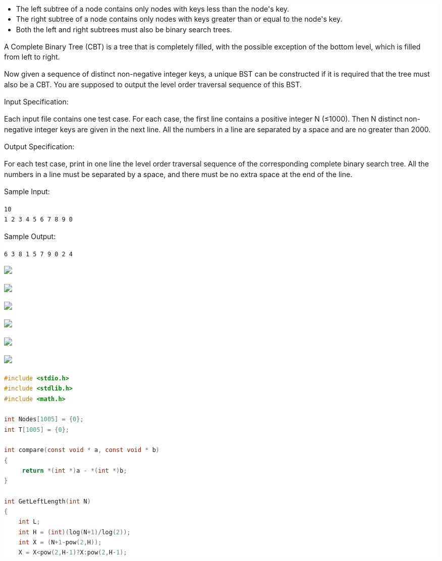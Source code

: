 - The left subtree of a node contains only nodes with keys less than the node's key.
- The right subtree of a node contains only nodes with keys greater than or equal to the node's key.
- Both the left and right subtrees must also be binary search trees.

A Complete Binary Tree (CBT) is a tree that is completely filled, with the possible exception of the bottom level, which is filled from left to right.

Now given a sequence of distinct non-negative integer keys, a unique BST can be constructed if it is required that the tree must also be a CBT. You are supposed to output the level order traversal sequence of this BST.

Input Specification:

Each input file contains one test case. For each case, the first line contains a positive integer N (≤1000). Then N distinct non-negative integer keys are given in the next line. All the numbers in a line are separated by a space and are no greater than 2000.

Output Specification:

For each test case, print in one line the level order traversal sequence of the corresponding complete binary search tree. All the numbers in a line must be separated by a space, and there must be no extra space at the end of the line.

Sample Input:

```
10
1 2 3 4 5 6 7 8 9 0
```

Sample Output:

```
6 3 8 1 5 7 9 0 2 4
```

![](https://cdn.jsdelivr.net/gh/Rosefinch-Midsummer/MyImagesHost03/img/202312121531437.png)


![](https://cdn.jsdelivr.net/gh/Rosefinch-Midsummer/MyImagesHost03/img/202312121532669.png)

![](https://cdn.jsdelivr.net/gh/Rosefinch-Midsummer/MyImagesHost03/img/202312121532742.png)

![](https://cdn.jsdelivr.net/gh/Rosefinch-Midsummer/MyImagesHost03/img/202312121532200.png)

![](https://cdn.jsdelivr.net/gh/Rosefinch-Midsummer/MyImagesHost03/img/202312121533450.png)

![](https://cdn.jsdelivr.net/gh/Rosefinch-Midsummer/MyImagesHost03/img/202312121533063.png)

```c
#include <stdio.h>
#include <stdlib.h>
#include <math.h>

int Nodes[1005] = {0};
int T[1005] = {0};

int compare(const void * a, const void * b)
{
     return *(int *)a - *(int *)b;
}

int GetLeftLength(int N)
{
    int L;
    int H = (int)(log(N+1)/log(2));
    int X = (N+1-pow(2,H));
    X = X<pow(2,H-1)?X:pow(2,H-1);
```